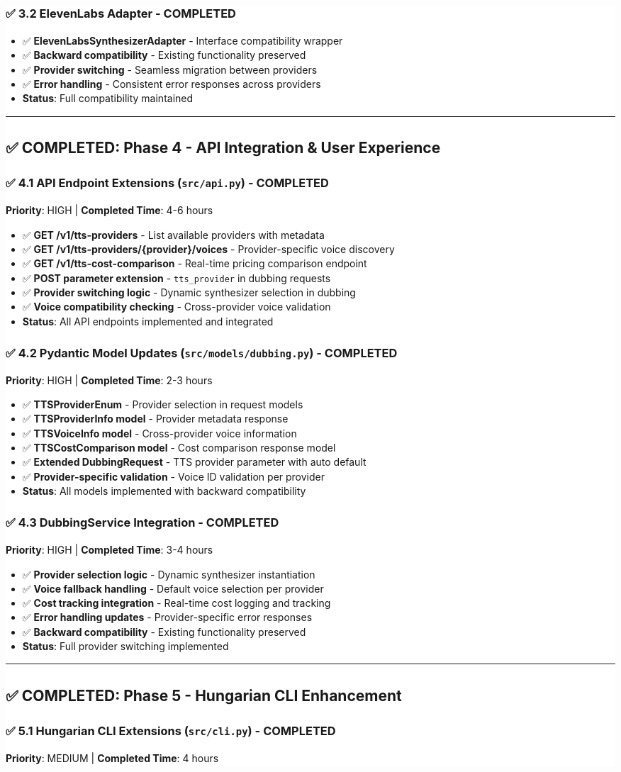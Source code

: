 ### ✅ 3.2 ElevenLabs Adapter - COMPLETED
- ✅ **ElevenLabsSynthesizerAdapter** - Interface compatibility wrapper
- ✅ **Backward compatibility** - Existing functionality preserved
- ✅ **Provider switching** - Seamless migration between providers
- ✅ **Error handling** - Consistent error responses across providers
- **Status**: Full compatibility maintained

---

## ✅ COMPLETED: Phase 4 - API Integration & User Experience

### ✅ 4.1 API Endpoint Extensions (`src/api.py`) - COMPLETED
**Priority**: HIGH | **Completed Time**: 4-6 hours

- ✅ **GET /v1/tts-providers** - List available providers with metadata
- ✅ **GET /v1/tts-providers/{provider}/voices** - Provider-specific voice discovery
- ✅ **GET /v1/tts-cost-comparison** - Real-time pricing comparison endpoint
- ✅ **POST parameter extension** - `tts_provider` in dubbing requests
- ✅ **Provider switching logic** - Dynamic synthesizer selection in dubbing
- ✅ **Voice compatibility checking** - Cross-provider voice validation
- **Status**: All API endpoints implemented and integrated

### ✅ 4.2 Pydantic Model Updates (`src/models/dubbing.py`) - COMPLETED
**Priority**: HIGH | **Completed Time**: 2-3 hours

- ✅ **TTSProviderEnum** - Provider selection in request models
- ✅ **TTSProviderInfo model** - Provider metadata response
- ✅ **TTSVoiceInfo model** - Cross-provider voice information
- ✅ **TTSCostComparison model** - Cost comparison response model
- ✅ **Extended DubbingRequest** - TTS provider parameter with auto default
- ✅ **Provider-specific validation** - Voice ID validation per provider
- **Status**: All models implemented with backward compatibility

### ✅ 4.3 DubbingService Integration - COMPLETED
**Priority**: HIGH | **Completed Time**: 3-4 hours

- ✅ **Provider selection logic** - Dynamic synthesizer instantiation
- ✅ **Voice fallback handling** - Default voice selection per provider
- ✅ **Cost tracking integration** - Real-time cost logging and tracking
- ✅ **Error handling updates** - Provider-specific error responses
- ✅ **Backward compatibility** - Existing functionality preserved
- **Status**: Full provider switching implemented

---

## ✅ COMPLETED: Phase 5 - Hungarian CLI Enhancement

### ✅ 5.1 Hungarian CLI Extensions (`src/cli.py`) - COMPLETED
**Priority**: MEDIUM | **Completed Time**: 4 hours

